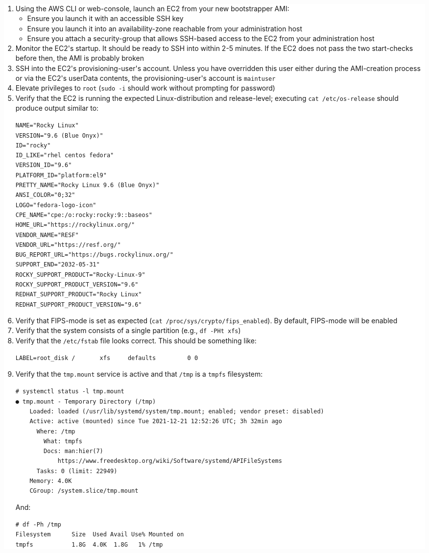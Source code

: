 1. Using the AWS CLI or web-console, launch an EC2 from your new bootstrapper AMI:
    * Ensure you launch it with an accessible SSH key
    * Ensure you launch it into an availability-zone reachable from your administration host
    * Ensure you attach a security-group that allows SSH-based access to the EC2 from your administration host
1. Monitor the EC2's startup. It should be ready to SSH into within 2-5 minutes. If the EC2 does not pass the two start-checks before then, the AMI is probably broken
1. SSH into the EC2's provisioning-user's account. Unless you have overridden this user either during the AMI-creation process or via the EC2's userData contents, the provisioning-user's account is `maintuser`
1. Elevate privileges to `root` (`sudo -i` should work without prompting for password)
1. Verify that the EC2 is running the expected Linux-distribution and release-level; executing `cat /etc/os-release` should produce output similar to:
    ~~~
    NAME="Rocky Linux"
    VERSION="9.6 (Blue Onyx)"
    ID="rocky"
    ID_LIKE="rhel centos fedora"
    VERSION_ID="9.6"
    PLATFORM_ID="platform:el9"
    PRETTY_NAME="Rocky Linux 9.6 (Blue Onyx)"
    ANSI_COLOR="0;32"
    LOGO="fedora-logo-icon"
    CPE_NAME="cpe:/o:rocky:rocky:9::baseos"
    HOME_URL="https://rockylinux.org/"
    VENDOR_NAME="RESF"
    VENDOR_URL="https://resf.org/"
    BUG_REPORT_URL="https://bugs.rockylinux.org/"
    SUPPORT_END="2032-05-31"
    ROCKY_SUPPORT_PRODUCT="Rocky-Linux-9"
    ROCKY_SUPPORT_PRODUCT_VERSION="9.6"
    REDHAT_SUPPORT_PRODUCT="Rocky Linux"
    REDHAT_SUPPORT_PRODUCT_VERSION="9.6"
    ~~~
1. Verify that FIPS-mode is set as expected (`cat /proc/sys/crypto/fips_enabled`). By default, FIPS-mode will be enabled
1. Verify that the system consists of a single partition (e.g., `df -PHt xfs`)
1. Verify that the `/etc/fstab` file looks correct. This should be something like:
    ~~~
    LABEL=root_disk /       xfs     defaults         0 0
    ~~~
1. Verify that the `tmp.mount` service is active and that `/tmp` is a `tmpfs` filesystem:
    ~~~
    # systemctl status -l tmp.mount
    ● tmp.mount - Temporary Directory (/tmp)
        Loaded: loaded (/usr/lib/systemd/system/tmp.mount; enabled; vendor preset: disabled)
        Active: active (mounted) since Tue 2021-12-21 12:52:26 UTC; 3h 32min ago
          Where: /tmp
            What: tmpfs
            Docs: man:hier(7)
                https://www.freedesktop.org/wiki/Software/systemd/APIFileSystems
          Tasks: 0 (limit: 22949)
        Memory: 4.0K
        CGroup: /system.slice/tmp.mount
    ~~~
    And:
    ~~~
    # df -Ph /tmp
    Filesystem      Size  Used Avail Use% Mounted on
    tmpfs           1.8G  4.0K  1.8G   1% /tmp